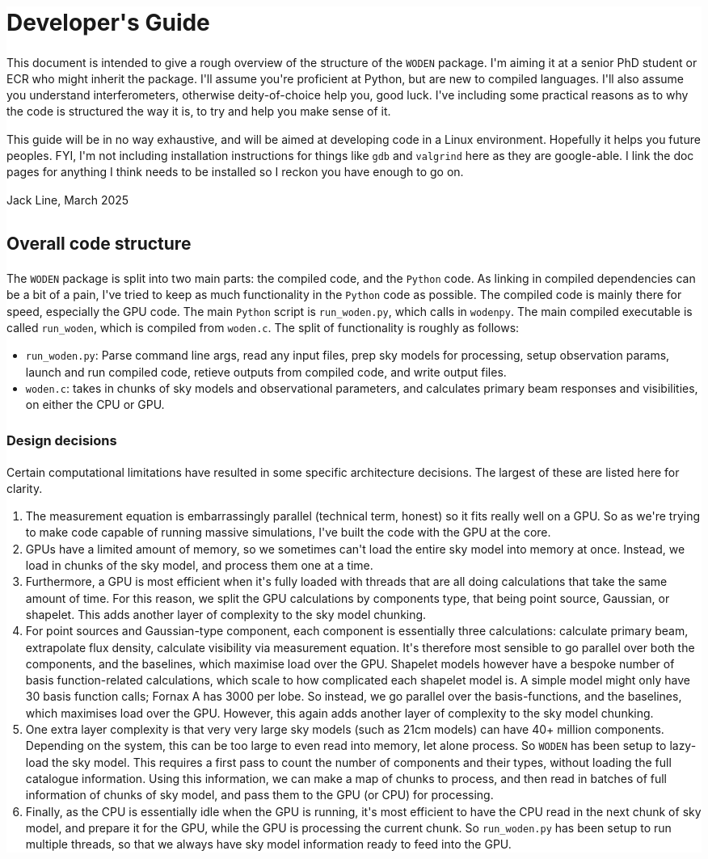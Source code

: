# Developer's Guide
This document is intended to give a rough overview of the structure of the
`WODEN` package. I'm aiming it at a senior PhD student or ECR who might inherit
the package. I'll assume you're proficient at Python, but are new to compiled
languages. I'll also assume you understand interferometers, otherwise
deity-of-choice help you, good luck. I've including some practical reasons as
to why the code is structured the way it is, to try and help you make sense of it.

This guide will be in no way exhaustive, and will be aimed at developing code
in a Linux environment. Hopefully it helps you future peoples. FYI, I'm not
including installation instructions for things like `gdb` and `valgrind` here
as they are google-able. I link the doc pages for anything I think needs to be
installed so I reckon you have enough to go on.

Jack Line, March 2025

## Overall code structure
The `WODEN` package is split into two main parts: the compiled code, and the `Python`
code. As linking in compiled dependencies can be a bit of a pain, I've tried to
keep as much functionality in the `Python` code as possible. The compiled code
is mainly there for speed, especially the GPU code. The main ``Python`` script
is `run_woden.py`, which calls in ``wodenpy``. The main compiled executable is
called `run_woden`, which is compiled from `woden.c`. The split of functionality is
roughly as follows:

 - `run_woden.py`: Parse command line args, read any input files, prep sky models for processing, setup observation params, launch and run compiled code, retieve outputs from compiled code, and write output files.
 - `woden.c`: takes in chunks of sky models and observational parameters, and calculates primary beam responses and visibilities, on either the CPU or GPU.

### Design decisions

Certain computational limitations have resulted in some specific architecture
decisions. The largest of these are listed here for clarity.

 1. The measurement equation is embarrassingly parallel (technical term, honest) so it fits really well on a GPU. So as we're trying to make code capable of running massive simulations, I've built the code with the GPU at the core.
 2. GPUs have a limited amount of memory, so we sometimes can't load the entire sky model into memory at once. Instead, we load in chunks of the sky model, and process them one at a time.
 3. Furthermore, a GPU is most efficient when it's fully loaded with threads that are all doing calculations that take the same amount of time. For this reason, we split the GPU calculations by components type, that being  point source, Gaussian, or shapelet. This adds another layer of complexity to the sky model chunking.
 4. For point sources and Gaussian-type component, each component is essentially three calculations: calculate primary beam, extrapolate flux density, calculate visibility via measurement equation. It's therefore most sensible to go parallel over both the components, and the baselines, which maximise load over the GPU. Shapelet models however have a bespoke number of basis function-related calculations, which scale to how complicated each shapelet model is. A simple model might only have 30 basis function calls; Fornax A has 3000 per lobe. So instead, we go parallel over the basis-functions, and the baselines, which maximises load over the GPU. However, this again adds another layer of complexity to the sky model chunking.
 5. One extra layer complexity is that very very large sky models (such as 21cm models) can have 40+ million components. Depending on the system, this can be too large to even read into memory, let alone process. So `WODEN` has been setup to lazy-load the sky model. This requires a first pass to count the number of components and their types, without loading the full catalogue information. Using this information, we can make a map of chunks to process, and then read in batches of full information of chunks of sky model, and pass them to the GPU (or CPU) for processing.
 6. Finally, as the CPU is essentially idle when the GPU is running, it's most efficient to have the CPU read in the next chunk of sky model, and prepare it for the GPU, while the GPU is processing the current chunk. So `run_woden.py` has been setup to run multiple threads, so that we always have sky model information ready to feed into the GPU.